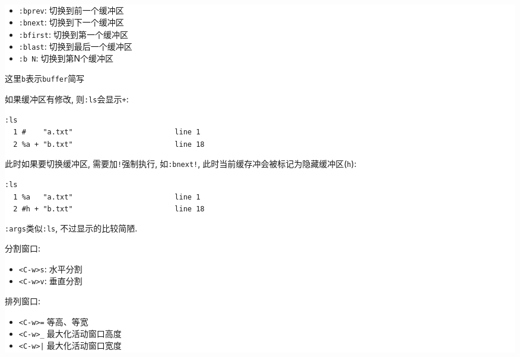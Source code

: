 * `:bprev`: 切换到前一个缓冲区
* `:bnext`: 切换到下一个缓冲区
* `:bfirst`: 切换到第一个缓冲区
* `:blast`: 切换到最后一个缓冲区
* `:b N`: 切换到第N个缓冲区

这里`b`表示`buffer`简写

如果缓冲区有修改, 则`:ls`会显示`+`:

	:ls
	  1 #    "a.txt"                        line 1
	  2 %a + "b.txt"                        line 18

此时如果要切换缓冲区, 需要加`!`强制执行, 如`:bnext!`, 此时当前缓存冲会被标记为隐藏缓冲区(`h`):

	:ls
	  1 %a   "a.txt"                        line 1
	  2 #h + "b.txt"                        line 18

`:args`类似`:ls`, 不过显示的比较简陋.

分割窗口:

* `<C-w>s`: 水平分割
* `<C-w>v`: 垂直分割

排列窗口:

* `<C-w>=` 等高、等宽
* `<C-w>_` 最大化活动窗口高度
* `<C-w>|` 最大化活动窗口宽度
